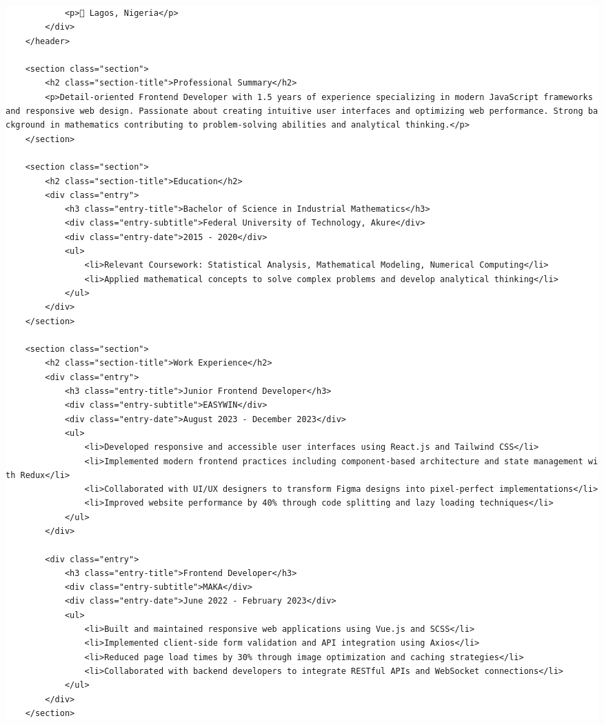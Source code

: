                 <p>📍 Lagos, Nigeria</p>
            </div>
        </header>

        <section class="section">
            <h2 class="section-title">Professional Summary</h2>
            <p>Detail-oriented Frontend Developer with 1.5 years of experience specializing in modern JavaScript frameworks and responsive web design. Passionate about creating intuitive user interfaces and optimizing web performance. Strong background in mathematics contributing to problem-solving abilities and analytical thinking.</p>
        </section>

        <section class="section">
            <h2 class="section-title">Education</h2>
            <div class="entry">
                <h3 class="entry-title">Bachelor of Science in Industrial Mathematics</h3>
                <div class="entry-subtitle">Federal University of Technology, Akure</div>
                <div class="entry-date">2015 - 2020</div>
                <ul>
                    <li>Relevant Coursework: Statistical Analysis, Mathematical Modeling, Numerical Computing</li>
                    <li>Applied mathematical concepts to solve complex problems and develop analytical thinking</li>
                </ul>
            </div>
        </section>

        <section class="section">
            <h2 class="section-title">Work Experience</h2>
            <div class="entry">
                <h3 class="entry-title">Junior Frontend Developer</h3>
                <div class="entry-subtitle">EASYWIN</div>
                <div class="entry-date">August 2023 - December 2023</div>
                <ul>
                    <li>Developed responsive and accessible user interfaces using React.js and Tailwind CSS</li>
                    <li>Implemented modern frontend practices including component-based architecture and state management with Redux</li>
                    <li>Collaborated with UI/UX designers to transform Figma designs into pixel-perfect implementations</li>
                    <li>Improved website performance by 40% through code splitting and lazy loading techniques</li>
                </ul>
            </div>
            
            <div class="entry">
                <h3 class="entry-title">Frontend Developer</h3>
                <div class="entry-subtitle">MAKA</div>
                <div class="entry-date">June 2022 - February 2023</div>
                <ul>
                    <li>Built and maintained responsive web applications using Vue.js and SCSS</li>
                    <li>Implemented client-side form validation and API integration using Axios</li>
                    <li>Reduced page load times by 30% through image optimization and caching strategies</li>
                    <li>Collaborated with backend developers to integrate RESTful APIs and WebSocket connections</li>
                </ul>
            </div>
        </section>
